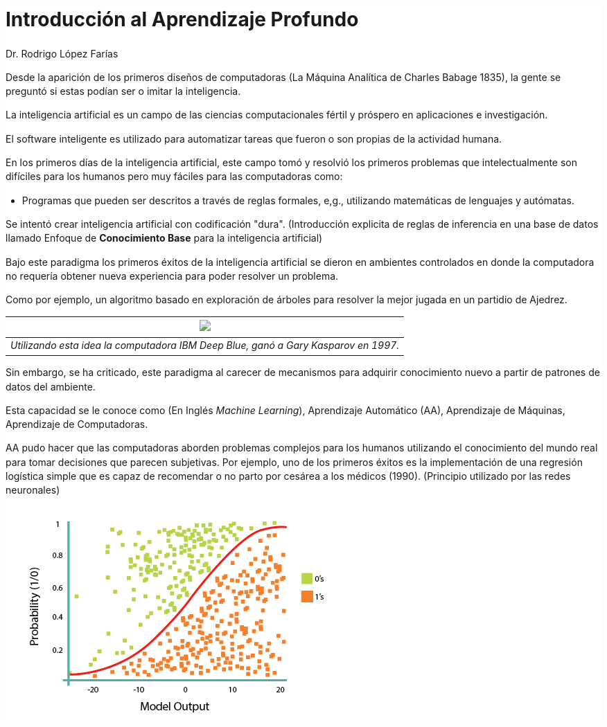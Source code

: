 # Introducción al Aprendizaje Profundo


Dr. Rodrigo López Farías

Desde la aparición de los primeros diseños de computadoras (La Máquina Analítica de Charles Babage 1835), la gente se preguntó si estas podían ser o imitar la inteligencia.

La inteligencia artificial es un campo de las ciencias computacionales fértil y próspero en aplicaciones e investigación.

El software inteligente es utilizado para automatizar tareas que fueron o son propias de la actividad humana. 

En los primeros días de la inteligencia artificial, este campo tomó y resolvió los primeros problemas que intelectualmente son difíciles para los humanos pero muy fáciles para las computadoras como:

* Programas que pueden ser descritos a través de reglas formales, e,g., utilizando matemáticas de lenguajes y autómatas.

Se intentó crear inteligencia artificial con codificación "dura". (Introducción explicita de reglas de inferencia en una base de datos llamado Enfoque de **Conocimiento Base** para la inteligencia artificial)

Bajo este paradigma los primeros éxitos de la inteligencia artificial se dieron en ambientes controlados en donde la computadora no requería obtener nueva experiencia para poder resolver un problema.

Como por ejemplo, un algoritmo basado en exploración de árboles para resolver la mejor jugada en un partidio de Ajedrez.


|![](file:///Users/rodrigo/Documents/SourcesCodes/GitHub/clasificacion_imagenes_enes/figures/450_1000.jpg) |
|:--:|  
|*Utilizando esta idea la computadora IBM Deep Blue, ganó a Gary Kasparov en 1997.*|

Sin embargo, se ha criticado, este paradigma al carecer de mecanismos para adquirir conocimiento nuevo a partir de patrones de datos del ambiente.

Esta capacidad se le conoce como (En Inglés *Machine Learning*), Aprendizaje Automático (AA), Aprendizaje de Máquinas, Aprendizaje de Computadoras.

AA pudo hacer que las computadoras aborden problemas complejos para los humanos utilizando el conocimiento del mundo real  para tomar decisiones que parecen subjetivas. Por ejemplo, uno de los primeros éxitos es la implementación de una regresión logística simple que es capaz de recomendar o no parto por cesárea a los médicos (1990).  (Principio utilizado por las redes neuronales) 

![curva-sigmoide](figures/curva-sigmoide.png)
